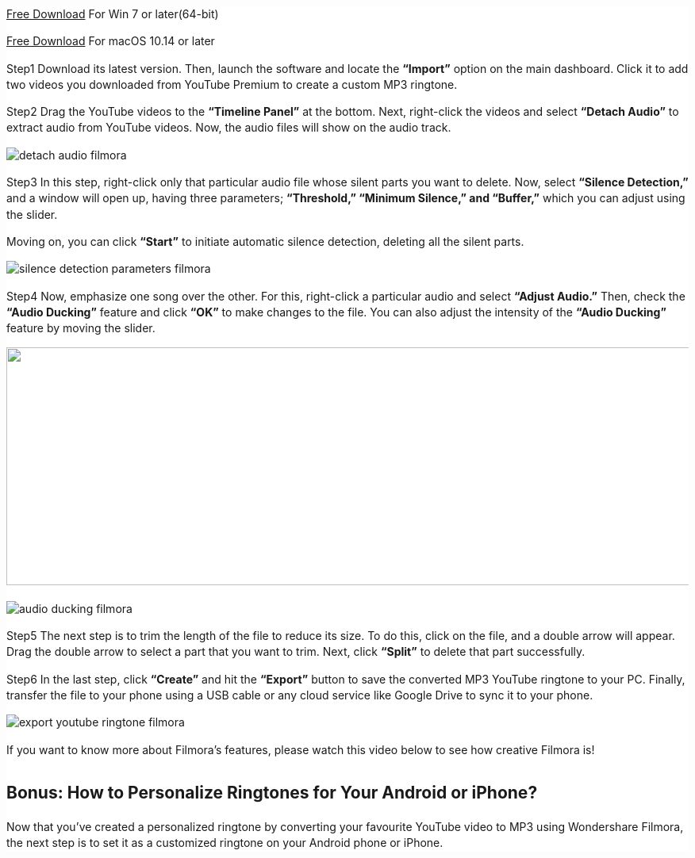 [Free Download](https://tools.techidaily.com/wondershare/filmora/download/) For Win 7 or later(64-bit)

[Free Download](https://tools.techidaily.com/wondershare/filmora/download/) For macOS 10.14 or later

Step1 Download its latest version. Then, launch the software and locate the **“Import”** option on the main dashboard. Click it to add two videos you downloaded from YouTube Premium to create a custom MP3 ringtone.

Step2 Drag the YouTube videos to the **“Timeline Panel”** at the bottom. Next, right-click the videos and select **“Detach Audio”** to extract audio from YouTube videos. Now, the audio files will show on the audio track.

![detach audio filmora](https://images.wondershare.com/filmora/article-images/2023/03/detach-audio-filmora.PNG)

Step3 In this step, right-click only that particular audio file whose silent parts you want to delete. Now, select **“Silence Detection,”** and a window will open up, having three parameters; **“Threshold,” “Minimum Silence,” and “Buffer,”** which you can adjust using the slider.

Moving on, you can click **“Start”** to initiate automatic silence detection, deleting all the silent parts.

![silence detection parameters filmora](https://images.wondershare.com/filmora/article-images/2023/03/silence-detection-parameters-filmora.PNG)

Step4 Now, emphasize one song over the other. For this, right-click a particular audio and select **“Adjust Audio.”** Then, check the **“Audio Ducking”** feature and click **“OK”** to make changes to the file. You can also adjust the intensity of the **“Audio Ducking”** feature by moving the slider.


<a href="https://aofit.pxf.io/c/5597632/1399701/16396" target="_top" id="1399701"><img src="//a.impactradius-go.com/display-ad/16396-1399701" border="0" alt="" width="960" height="300"/></a><img height="0" width="0" src="https://imp.pxf.io/i/5597632/1399701/16396" style="position:absolute;visibility:hidden;" border="0" />

![audio ducking filmora](https://images.wondershare.com/filmora/article-images/2023/03/audio-ducking-filmora.png)

Step5 The next step is to trim the length of the file to reduce its size. To do this, click on the file, and a double arrow will appear. Drag the double arrow to select a part that you want to trim. Next, click **“Split”** to delete that part successfully.

Step6 In the last step, click **“Create”** and hit the **“Export”** button to save the converted MP3 YouTube ringtone to your PC. Finally, transfer the file to your phone using a USB cable or any cloud service like Google Drive to sync it to your phone.




![export youtube ringtone filmora](https://images.wondershare.com/filmora/article-images/2023/03/export-youtube-ringtone-filmora.PNG)

If you want to know more about Filmora’s features, please watch this video below to see how creative Filmora is!

## Bonus: How to Personalize Ringtones for Your Android or iPhone?

Now that you’ve created a personalized ringtone by converting your favourite YouTube video to MP3 using Wondershare Filmora, the next step is to set it as a customized ringtone on your Android phone or iPhone.
